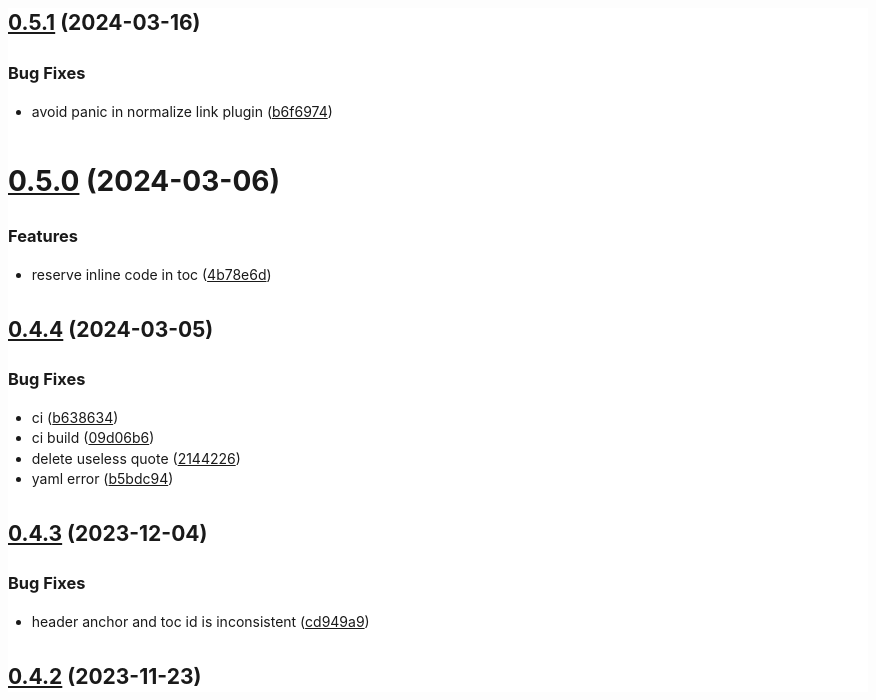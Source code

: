 

## [0.5.1](https://github.com/web-infra-dev/mdx-rs/compare/v0.5.0...v0.5.1) (2024-03-16)


### Bug Fixes

* avoid panic in normalize link plugin ([b6f6974](https://github.com/web-infra-dev/mdx-rs/commit/b6f697408a6e458dcf0034f5157a90c9d4cc2467))



# [0.5.0](https://github.com/web-infra-dev/mdx-rs/compare/v0.4.4...v0.5.0) (2024-03-06)


### Features

* reserve inline code in toc ([4b78e6d](https://github.com/web-infra-dev/mdx-rs/commit/4b78e6d8de624fae1ed9daca3abe7cd0baf6291a))



## [0.4.4](https://github.com/web-infra-dev/mdx-rs/compare/v0.4.3...v0.4.4) (2024-03-05)


### Bug Fixes

* ci ([b638634](https://github.com/web-infra-dev/mdx-rs/commit/b6386346acdd6be50b1e65d68f2a3d8d13b98087))
* ci build ([09d06b6](https://github.com/web-infra-dev/mdx-rs/commit/09d06b6e3d1a6c292af3873b2dc68fed57bd1de5))
* delete useless quote ([2144226](https://github.com/web-infra-dev/mdx-rs/commit/214422608bcd20b41807a974b570b94c17f34103))
* yaml error ([b5bdc94](https://github.com/web-infra-dev/mdx-rs/commit/b5bdc94749485b4d9564732bf1bcb8e72686e3eb))



## [0.4.3](https://github.com/web-infra-dev/mdx-rs/compare/v0.4.2...v0.4.3) (2023-12-04)


### Bug Fixes

* header anchor and toc id is inconsistent ([cd949a9](https://github.com/web-infra-dev/mdx-rs/commit/cd949a9e926969359a4dac85b90e1974af96c954))



## [0.4.2](https://github.com/web-infra-dev/mdx-rs/compare/v0.4.1...v0.4.2) (2023-11-23)
